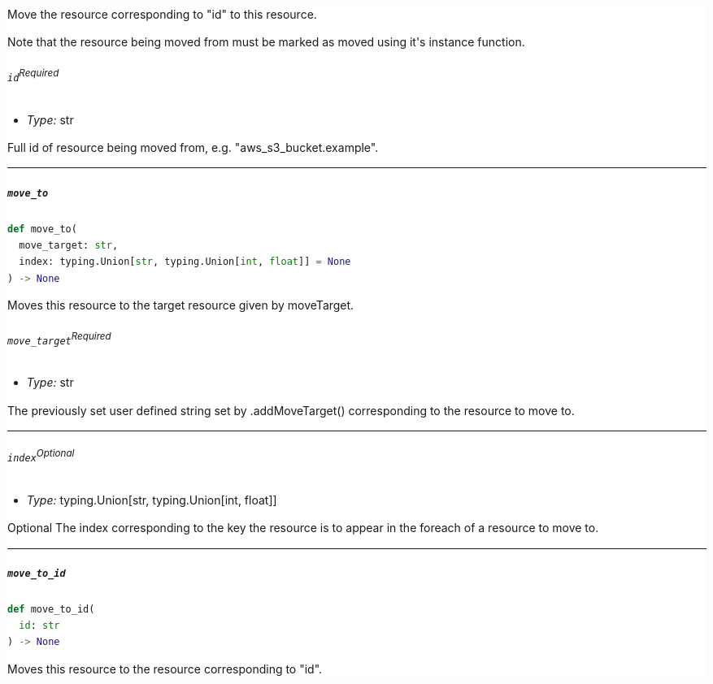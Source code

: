 Move the resource corresponding to "id" to this resource.

Note that the resource being moved from must be marked as moved using it's instance function.

###### `id`<sup>Required</sup> <a name="id" id="@cdktf/provider-digitalocean.uptimeCheck.UptimeCheck.moveFromId.parameter.id"></a>

- *Type:* str

Full id of resource being moved from, e.g. "aws_s3_bucket.example".

---

##### `move_to` <a name="move_to" id="@cdktf/provider-digitalocean.uptimeCheck.UptimeCheck.moveTo"></a>

```python
def move_to(
  move_target: str,
  index: typing.Union[str, typing.Union[int, float]] = None
) -> None
```

Moves this resource to the target resource given by moveTarget.

###### `move_target`<sup>Required</sup> <a name="move_target" id="@cdktf/provider-digitalocean.uptimeCheck.UptimeCheck.moveTo.parameter.moveTarget"></a>

- *Type:* str

The previously set user defined string set by .addMoveTarget() corresponding to the resource to move to.

---

###### `index`<sup>Optional</sup> <a name="index" id="@cdktf/provider-digitalocean.uptimeCheck.UptimeCheck.moveTo.parameter.index"></a>

- *Type:* typing.Union[str, typing.Union[int, float]]

Optional The index corresponding to the key the resource is to appear in the foreach of a resource to move to.

---

##### `move_to_id` <a name="move_to_id" id="@cdktf/provider-digitalocean.uptimeCheck.UptimeCheck.moveToId"></a>

```python
def move_to_id(
  id: str
) -> None
```

Moves this resource to the resource corresponding to "id".
